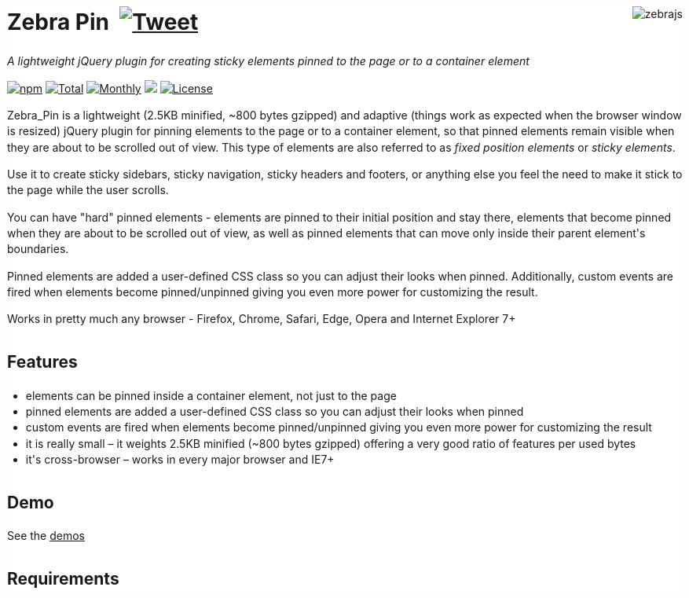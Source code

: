 <img src="https://raw.githubusercontent.com/stefangabos/zebrajs/master/docs/images/logo.png" alt="zebrajs" align="right">

# Zebra Pin &nbsp;[![Tweet](https://img.shields.io/twitter/url/http/shields.io.svg?style=social)](https://twitter.com/intent/tweet?text=Zebra%20Pin%20-%20a%20lightweight%20and%20adaptive%20jQuery%20plugin%20for%20pinning%20elements%20to%20the%20page%20or%20to%20container%20elementsurl=https://github.com/stefangabos/Zebra_Pin&via=stefangabos&hashtags=jquery,pin,sticky,pinned)

*A lightweight jQuery plugin for creating sticky elements pinned to the page or to a container element*

[![npm](https://img.shields.io/npm/v/zebra_pin.svg)](https://www.npmjs.com/package/zebra_pin) [![Total](https://img.shields.io/npm/dt/zebra_pin.svg)](https://www.npmjs.com/package/zebra_pin) [![Monthly](https://img.shields.io/npm/dm/zebra_pin.svg)](https://www.npmjs.com/package/zebra_pin) [![](https://data.jsdelivr.com/v1/package/npm/zebra_pin/badge?style=rounded)](https://www.jsdelivr.com/package/npm/zebra_pin) [![License](https://img.shields.io/npm/l/zebra_pin.svg)](https://github.com/stefangabos/Zebra_Pin/blob/master/LICENSE.md)

Zebra_Pin is a lightweight (2.5KB minified, ~800 bytes gzipped) and adaptive (things work as expected when the browser window is resized) jQuery plugin for pinning elements to the page or to a container element, so that pinned elements remain visible when they are about to be scrolled out of view. This type of elements are also referred to as *fixed position elements* or *sticky elements*.

Use it to create sticky sidebars, sticky navigation, sticky headers and footers, or anything else you feel the need to make it stick to the page while the user scrolls.

You can have "hard" pinned elements - elements are pinned to their initial position and stay there, elements that become pinned when they are about to be scrolled out of view, as well as pinned elements that can move only inside their parent element's boundaries.

Pinned elements are added a user-defined CSS class so you can adjust their looks when pinned. Additionally, custom events are fired when elements become pinned/unpinned giving you even more power for customizing the result.

Works in pretty much any browser - Firefox, Chrome, Safari, Edge, Opera and Internet Explorer 7+

## Features

 - elements can be pinned inside a container element, not just to the page
 - pinned elements are added a user-defined CSS class so you can adjust their looks when pinned
 - custom events are fired when elements become pinned/unpinned giving you even more power for customizing the result
 - it is really small – it weights 2.5KB minified (~800 bytes gzipped) offering a very good ratio of features per used bytes
 - it's cross-browser – works in every major browser and IE7+

## Demo

See the [demos](https://stefangabos.github.io/Zebra_Pin/)

## Requirements
